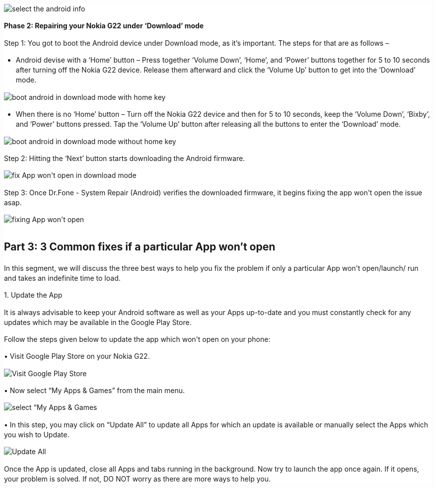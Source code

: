 ![select the android info](https://images.wondershare.com/drfone/guide/android-system-repair-2.png)

**Phase 2: Repairing your Nokia G22 under ‘Download’ mode**

Step 1: You got to boot the Android device under Download mode, as it’s important. The steps for that are as follows –

- Android devise with a ‘Home’ button – Press together ‘Volume Down’, ‘Home’, and ‘Power’ buttons together for 5 to 10 seconds after turning off the Nokia G22 device. Release them afterward and click the ‘Volume Up’ button to get into the ‘Download’ mode.

![boot android in download mode with home key](https://images.wondershare.com/drfone/guide/android-system-repair-3.png)

- When there is no ‘Home’ button – Turn off the Nokia G22 device and then for 5 to 10 seconds, keep the ‘Volume Down’, ‘Bixby’, and ‘Power’ buttons pressed. Tap the ‘Volume Up’ button after releasing all the buttons to enter the ‘Download’ mode.

![boot android in download mode without home key](https://images.wondershare.com/drfone/guide/android-system-repair-4.png)

Step 2: Hitting the ‘Next’ button starts downloading the Android firmware.

![fix App won't open in download mode](https://images.wondershare.com/drfone/guide/android-system-repair-5.png)

Step 3: Once Dr.Fone - System Repair (Android) verifies the downloaded firmware, it begins fixing the app won't open the issue asap.

![fixing App won't open](https://images.wondershare.com/drfone/guide/android-system-repair-9.png)

## Part 3: 3 Common fixes if a particular App won’t open

In this segment, we will discuss the three best ways to help you fix the problem if only a particular App won't open/launch/ run and takes an indefinite time to load.

1\. Update the App

It is always advisable to keep your Android software as well as your Apps up-to-date and you must constantly check for any updates which may be available in the Google Play Store.

Follow the steps given below to update the app which won't open on your phone:

• Visit Google Play Store on your Nokia G22.

![Visit Google Play Store](https://images.wondershare.com/drfone/article/2017/06/14984583996008.jpg)

• Now select “My Apps & Games” from the main menu.

![select “My Apps & Games](https://images.wondershare.com/drfone/article/2017/06/14984183627979.jpg)

• In this step, you may click on “Update All” to update all Apps for which an update is available or manually select the Apps which you wish to Update.

![Update All](https://images.wondershare.com/drfone/article/2017/06/14984183782889.jpg)

Once the App is updated, close all Apps and tabs running in the background. Now try to launch the app once again. If it opens, your problem is solved. If not, DO NOT worry as there are more ways to help you.
